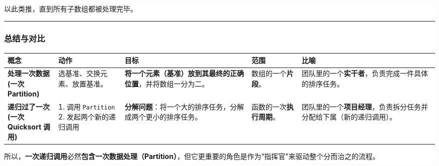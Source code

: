 以此类推，直到所有子数组都被处理完毕。

---

### 总结与对比

| 概念 | 动作 | 目标 | 范围 | 比喻 |
| :--- | :--- | :--- | :--- | :--- |
| **处理一次数据<br>(一次 Partition)** | 选基准、交换元素、放置基准。 | **将一个元素（基准）放到其最终的正确位置**，并将数组一分为二。 | 数组的一个**片段**。 | 团队里的一个**实干者**，负责完成一件具体的排序任务。 |
| **递归过了一次<br>(一次 Quicksort 调用)** | 1. 调用 `Partition`<br>2. 发起两个新的递归调用 | **分解问题**：将一个大的排序任务，分解成两个更小的排序任务。 | 函数的一次**执行周期**。 | 团队里的一个**项目经理**，负责拆分任务并分配给下属（新的递归调用）。 |

所以，**一次递归调用**必然**包含一次数据处理（Partition）**，但它更重要的角色是作为“指挥官”来驱动整个分而治之的流程。